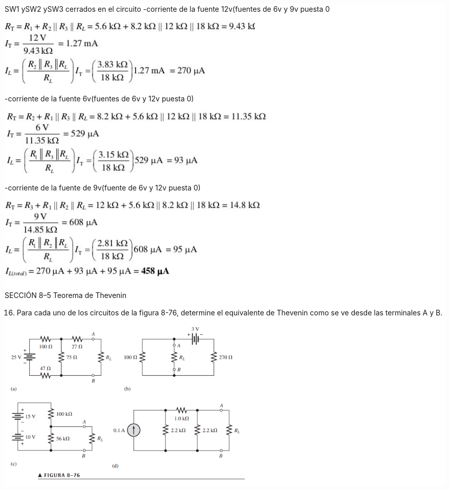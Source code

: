 SW1 ySW2 ySW3 cerrados en el circuito
-corriente de la fuente 12v(fuentes de 6v y 9v puesta 0

![](https://github.com/aicanarejo/Informe-4/blob/main/b29.png)

-corriente de la fuente 6v(fuentes de 6v y 12v puesta 0)

![](https://github.com/aicanarejo/Informe-4/blob/main/b30.png)

-corriente de la fuente de 9v(fuente de 6v y 12v puesta 0)

![](https://github.com/aicanarejo/Informe-4/blob/main/b31.png)


SECCIÓN 8–5 Teorema de Thevenin

16. Para cada uno de los circuitos de la figura 8-76, determine el equivalente de Thevenin como se ve desde las terminales A y B.

![](https://github.com/aicanarejo/Informe-4/blob/main/b32.png)
